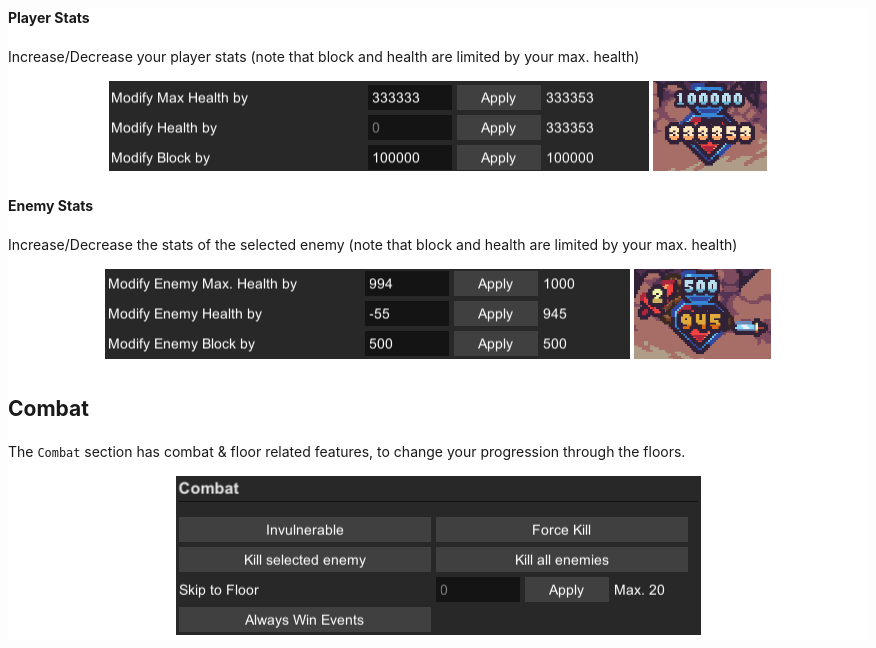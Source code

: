 #### Player Stats

Increase/Decrease your player stats (note that block and health are limited by your max. health)
<p align="center">
  <img src="Img/PlayerStats.png" />
  <img src="Img/PlayerStats2.png" height="90"/>
</p>

#### Enemy Stats

Increase/Decrease the stats of the selected enemy (note that block and health are limited by your max. health)
<p align="center">
  <img src="Img/EnemyStats.png" />
  <img src="Img/EnemyStats2.png" height="90"/>
</p>

## Combat

The `Combat` section has combat & floor related features, to change your progression through the floors.
<p align="center">
<img src="Img/Combat.png"/>
</p>
